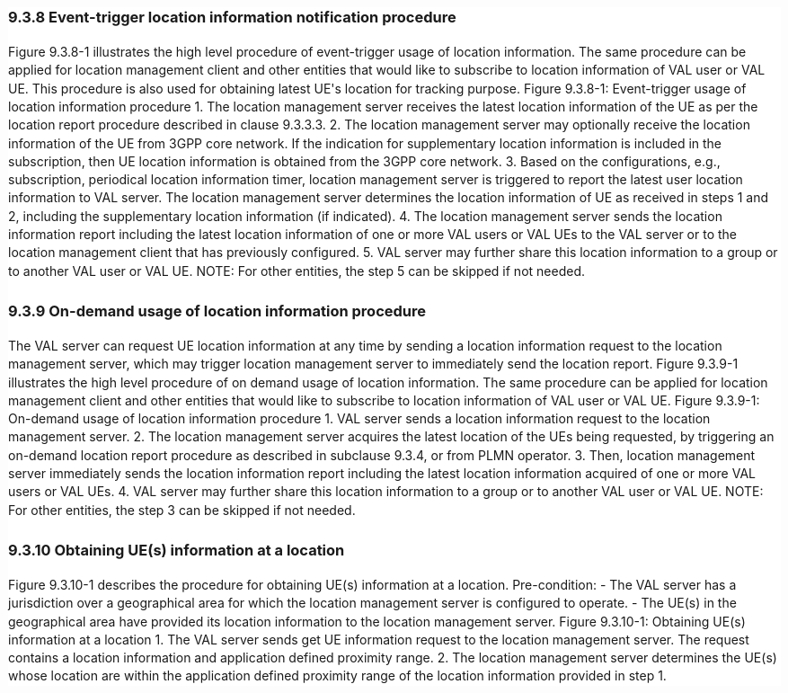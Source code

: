 ### 9.3.8 Event-trigger location information notification procedure
Figure 9.3.8-1 illustrates the high level procedure of event-trigger usage of
location information. The same procedure can be applied for location
management client and other entities that would like to subscribe to location
information of VAL user or VAL UE. This procedure is also used for obtaining
latest UE\'s location for tracking purpose.
Figure 9.3.8-1: Event-trigger usage of location information procedure
1\. The location management server receives the latest location information of
the UE as per the location report procedure described in clause 9.3.3.3.
2\. The location management server may optionally receive the location
information of the UE from 3GPP core network. If the indication for
supplementary location information is included in the subscription, then UE
location information is obtained from the 3GPP core network.
3\. Based on the configurations, e.g., subscription, periodical location
information timer, location management server is triggered to report the
latest user location information to VAL server. The location management server
determines the location information of UE as received in steps 1 and 2,
including the supplementary location information (if indicated).
4\. The location management server sends the location information report
including the latest location information of one or more VAL users or VAL UEs
to the VAL server or to the location management client that has previously
configured.
5\. VAL server may further share this location information to a group or to
another VAL user or VAL UE.
NOTE: For other entities, the step 5 can be skipped if not needed.
### 9.3.9 On-demand usage of location information procedure
The VAL server can request UE location information at any time by sending a
location information request to the location management server, which may
trigger location management server to immediately send the location report.
Figure 9.3.9-1 illustrates the high level procedure of on demand usage of
location information. The same procedure can be applied for location
management client and other entities that would like to subscribe to location
information of VAL user or VAL UE.
Figure 9.3.9-1: On-demand usage of location information procedure
1\. VAL server sends a location information request to the location management
server.
2\. The location management server acquires the latest location of the UEs
being requested, by triggering an on-demand location report procedure as
described in subclause 9.3.4, or from PLMN operator.
3\. Then, location management server immediately sends the location
information report including the latest location information acquired of one
or more VAL users or VAL UEs.
4\. VAL server may further share this location information to a group or to
another VAL user or VAL UE.
NOTE: For other entities, the step 3 can be skipped if not needed.
### 9.3.10 Obtaining UE(s) information at a location
Figure 9.3.10-1 describes the procedure for obtaining UE(s) information at a
location.
Pre-condition:
\- The VAL server has a jurisdiction over a geographical area for which the
location management server is configured to operate.
\- The UE(s) in the geographical area have provided its location information
to the location management server.
Figure 9.3.10-1: Obtaining UE(s) information at a location
1\. The VAL server sends get UE information request to the location management
server. The request contains a location information and application defined
proximity range.
2\. The location management server determines the UE(s) whose location are
within the application defined proximity range of the location information
provided in step 1.